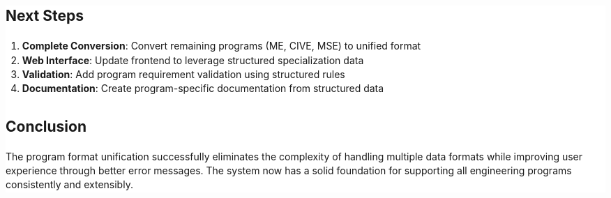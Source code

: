 ## Next Steps

1. **Complete Conversion**: Convert remaining programs (ME, CIVE, MSE) to unified format
2. **Web Interface**: Update frontend to leverage structured specialization data
3. **Validation**: Add program requirement validation using structured rules
4. **Documentation**: Create program-specific documentation from structured data

## Conclusion

The program format unification successfully eliminates the complexity of handling multiple data formats while improving user experience through better error messages. The system now has a solid foundation for supporting all engineering programs consistently and extensibly. 